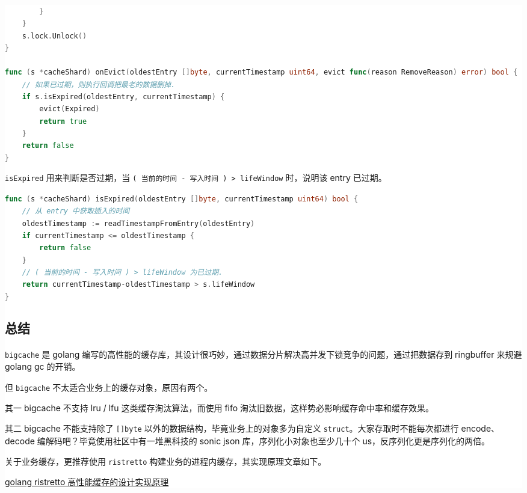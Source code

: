 ```go
		}
	}
	s.lock.Unlock()
}

func (s *cacheShard) onEvict(oldestEntry []byte, currentTimestamp uint64, evict func(reason RemoveReason) error) bool {
	// 如果已过期，则执行回调把最老的数据删掉.
	if s.isExpired(oldestEntry, currentTimestamp) {
		evict(Expired)
		return true
	}
	return false
}
```

`isExpired` 用来判断是否过期，当 `( 当前的时间 - 写入时间 ) > lifeWindow` 时，说明该 entry 已过期。 

```go
func (s *cacheShard) isExpired(oldestEntry []byte, currentTimestamp uint64) bool {
	// 从 entry 中获取插入的时间
	oldestTimestamp := readTimestampFromEntry(oldestEntry)
	if currentTimestamp <= oldestTimestamp {
		return false
	}
	// ( 当前的时间 - 写入时间 ) > lifeWindow 为已过期.
	return currentTimestamp-oldestTimestamp > s.lifeWindow
}
```

## 总结

`bigcache` 是 golang 编写的高性能的缓存库，其设计很巧妙，通过数据分片解决高并发下锁竞争的问题，通过把数据存到 ringbuffer 来规避 golang gc 的开销。

但 `bigcache` 不太适合业务上的缓存对象，原因有两个。

其一 bigcache 不支持 lru / lfu 这类缓存淘汰算法，而使用 fifo 淘汰旧数据，这样势必影响缓存命中率和缓存效果。

其二 bigcache 不能支持除了 `[]byte` 以外的数据结构，毕竟业务上的对象多为自定义 `struct`。大家存取时不能每次都进行 encode、decode 编解码吧？毕竟使用社区中有一堆黑科技的 sonic json 库，序列化小对象也至少几十个 us，反序列化更是序列化的两倍。

关于业务缓存，更推荐使用 `ristretto` 构建业务的进程内缓存，其实现原理文章如下。

[golang ristretto 高性能缓存的设计实现原理](https://github.com/longpi1/Reading-notes/blob/main/golang/%E6%BA%90%E7%A0%81%E5%88%86%E6%9E%90/%E6%BA%90%E7%A0%81%E5%88%86%E6%9E%90%20golang%20ristretto%20%E9%AB%98%E6%80%A7%E8%83%BD%E7%BC%93%E5%AD%98%E7%9A%84%E8%AE%BE%E8%AE%A1%E5%AE%9E%E7%8E%B0%E5%8E%9F%E7%90%86.md)